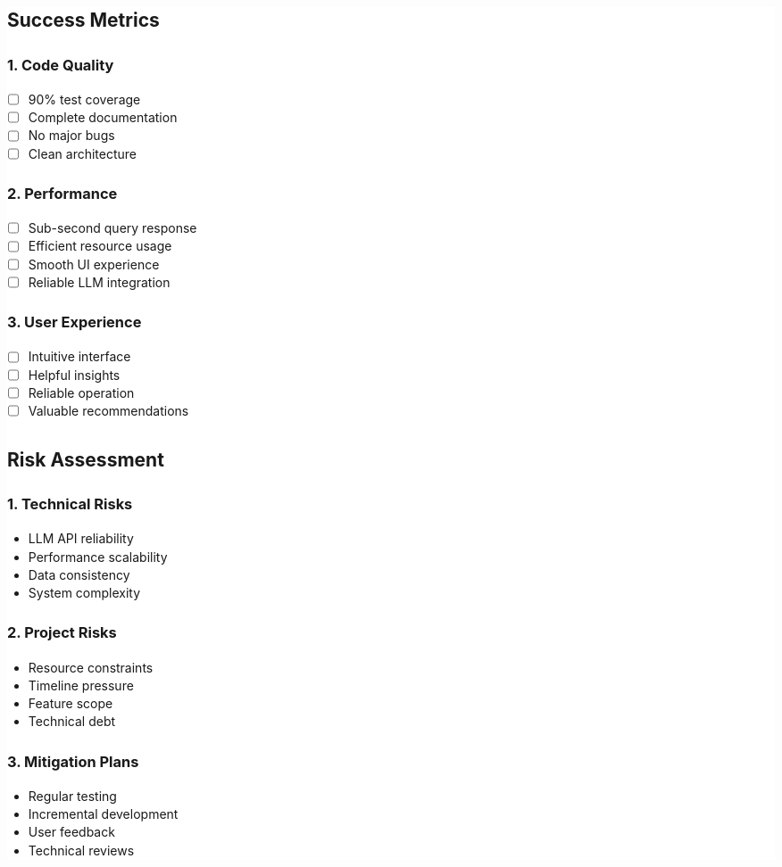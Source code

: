 ## Success Metrics

### 1. Code Quality
- [ ] 90% test coverage
- [ ] Complete documentation
- [ ] No major bugs
- [ ] Clean architecture

### 2. Performance
- [ ] Sub-second query response
- [ ] Efficient resource usage
- [ ] Smooth UI experience
- [ ] Reliable LLM integration

### 3. User Experience
- [ ] Intuitive interface
- [ ] Helpful insights
- [ ] Reliable operation
- [ ] Valuable recommendations

## Risk Assessment

### 1. Technical Risks
- LLM API reliability
- Performance scalability
- Data consistency
- System complexity

### 2. Project Risks
- Resource constraints
- Timeline pressure
- Feature scope
- Technical debt

### 3. Mitigation Plans
- Regular testing
- Incremental development
- User feedback
- Technical reviews
